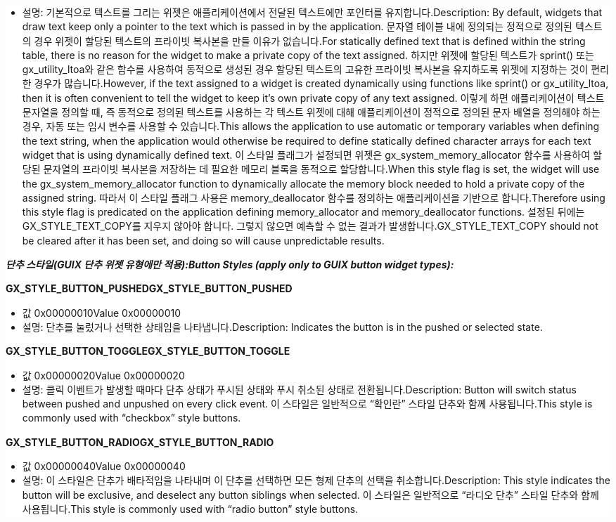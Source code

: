   - <span data-ttu-id="4ce01-154">설명: 기본적으로 텍스트를 그리는 위젯은 애플리케이션에서 전달된 텍스트에만 포인터를 유지합니다.</span><span class="sxs-lookup"><span data-stu-id="4ce01-154">Description: By default, widgets that draw text keep only a pointer to the text which is passed in by the application.</span></span> <span data-ttu-id="4ce01-155">문자열 테이블 내에 정의되는 정적으로 정의된 텍스트의 경우 위젯이 할당된 텍스트의 프라이빗 복사본을 만들 이유가 없습니다.</span><span class="sxs-lookup"><span data-stu-id="4ce01-155">For statically defined text that is defined within the string table, there is no reason for the widget to make a private copy of the text assigned.</span></span> <span data-ttu-id="4ce01-156">하지만 위젯에 할당된 텍스트가 sprint() 또는 gx_utility_ltoa와 같은 함수를 사용하여 동적으로 생성된 경우 할당된 텍스트의 고유한 프라이빗 복사본을 유지하도록 위젯에 지정하는 것이 편리한 경우가 많습니다.</span><span class="sxs-lookup"><span data-stu-id="4ce01-156">However, if the text assigned to a widget is created dynamically using functions like sprint() or gx_utility_ltoa, then it is often convenient to tell the widget to keep it’s own private copy of any text assigned.</span></span> <span data-ttu-id="4ce01-157">이렇게 하면 애플리케이션이 텍스트 문자열을 정의할 때, 즉 동적으로 정의된 텍스트를 사용하는 각 텍스트 위젯에 대해 애플리케이션이 정적으로 정의된 문자 배열을 정의해야 하는 경우, 자동 또는 임시 변수를 사용할 수 있습니다.</span><span class="sxs-lookup"><span data-stu-id="4ce01-157">This allows the application to use automatic or temporary variables when defining the text string, when the application would otherwise be required to define statically defined character arrays for each text widget that is using dynamically defined text.</span></span> <span data-ttu-id="4ce01-158">이 스타일 플래그가 설정되면 위젯은 gx_system_memory_allocator 함수를 사용하여 할당된 문자열의 프라이빗 복사본을 저장하는 데 필요한 메모리 블록을 동적으로 할당합니다.</span><span class="sxs-lookup"><span data-stu-id="4ce01-158">When this style flag is set, the widget will use the gx_system_memory_allocator function to dynamically allocate the memory block needed to hold a private copy of the assigned string.</span></span> <span data-ttu-id="4ce01-159">따라서 이 스타일 플래그 사용은 memory_deallocator 함수를 정의하는 애플리케이션을 기반으로 합니다.</span><span class="sxs-lookup"><span data-stu-id="4ce01-159">Therefore using this style flag is predicated on the application defining memory_allocator and memory_deallocator functions.</span></span> <span data-ttu-id="4ce01-160">설정된 뒤에는 GX_STYLE_TEXT_COPY를 지우지 않아야 합니다. 그렇지 않으면 예측할 수 없는 결과가 발생합니다.</span><span class="sxs-lookup"><span data-stu-id="4ce01-160">GX_STYLE_TEXT_COPY should not be cleared after it has been set, and doing so will cause unpredictable results.</span></span>

<span data-ttu-id="4ce01-161">__***단추 스타일(GUIX 단추 위젯 유형에만 적용):***__</span><span class="sxs-lookup"><span data-stu-id="4ce01-161">__***Button Styles (apply only to GUIX button widget types):***__</span></span>

<span data-ttu-id="4ce01-162">**GX_STYLE_BUTTON_PUSHED**</span><span class="sxs-lookup"><span data-stu-id="4ce01-162">**GX_STYLE_BUTTON_PUSHED**</span></span>
  - <span data-ttu-id="4ce01-163">값 0x00000010</span><span class="sxs-lookup"><span data-stu-id="4ce01-163">Value 0x00000010</span></span>
  - <span data-ttu-id="4ce01-164">설명: 단추를 눌렀거나 선택한 상태임을 나타냅니다.</span><span class="sxs-lookup"><span data-stu-id="4ce01-164">Description: Indicates the button is in the pushed or selected state.</span></span>

<span data-ttu-id="4ce01-165">**GX_STYLE_BUTTON_TOGGLE**</span><span class="sxs-lookup"><span data-stu-id="4ce01-165">**GX_STYLE_BUTTON_TOGGLE**</span></span>
  - <span data-ttu-id="4ce01-166">값 0x00000020</span><span class="sxs-lookup"><span data-stu-id="4ce01-166">Value 0x00000020</span></span>
  - <span data-ttu-id="4ce01-167">설명: 클릭 이벤트가 발생할 때마다 단추 상태가 푸시된 상태와 푸시 취소된 상태로 전환됩니다.</span><span class="sxs-lookup"><span data-stu-id="4ce01-167">Description: Button will switch status between pushed and unpushed on every click event.</span></span> <span data-ttu-id="4ce01-168">이 스타일은 일반적으로 “확인란” 스타일 단추와 함께 사용됩니다.</span><span class="sxs-lookup"><span data-stu-id="4ce01-168">This style is commonly used with “checkbox” style buttons.</span></span>

<span data-ttu-id="4ce01-169">**GX_STYLE_BUTTON_RADIO**</span><span class="sxs-lookup"><span data-stu-id="4ce01-169">**GX_STYLE_BUTTON_RADIO**</span></span>
  - <span data-ttu-id="4ce01-170">값 0x00000040</span><span class="sxs-lookup"><span data-stu-id="4ce01-170">Value 0x00000040</span></span>
  - <span data-ttu-id="4ce01-171">설명: 이 스타일은 단추가 배타적임을 나타내며 이 단추를 선택하면 모든 형제 단추의 선택을 취소합니다.</span><span class="sxs-lookup"><span data-stu-id="4ce01-171">Description: This style indicates the button will be exclusive, and deselect any button siblings when selected.</span></span> <span data-ttu-id="4ce01-172">이 스타일은 일반적으로 “라디오 단추” 스타일 단추와 함께 사용됩니다.</span><span class="sxs-lookup"><span data-stu-id="4ce01-172">This style is commonly used with “radio button” style buttons.</span></span>
